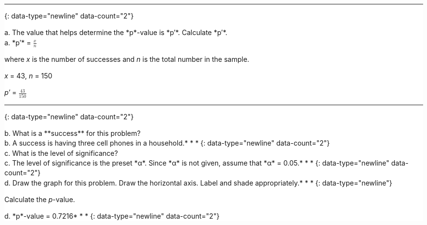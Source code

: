 * * *
{: data-type="newline" data-count="2"}

<div data-type="exercise" id="element-945">
<div data-type="problem" id="id4146441" markdown="1">
a. The value that helps determine the *p*-value is *p′*. Calculate *p′*.

</div>
<div data-type="solution" id="id4274849" data-print-placement="end" markdown="1">
a. *p′* = <math xmlns="http://www.w3.org/1998/Math/MathML"> <mrow> <mfrac> <mi>x</mi> <mi>n</mi> </mfrac> </mrow> </math>

 where *x* is the number of successes and *n* is the total number in the sample.

*x* = 43, *n* = 150

*p′* = <math xmlns="http://www.w3.org/1998/Math/MathML"> <mrow> <mfrac> <mrow> <mtext>43</mtext> </mrow> <mrow> <mtext>150</mtext> </mrow> </mfrac> </mrow> </math>

 * * *
{: data-type="newline" data-count="2"}

</div>
</div>
<div data-type="exercise" id="element-574">
<div data-type="problem" id="id5150803" markdown="1">
b. What is a **success** for this problem?

</div>
<div data-type="solution" id="id5036464" data-print-placement="end" markdown="1">
b. A success is having three cell phones in a household.* * *
{: data-type="newline" data-count="2"}

</div>
</div>
<div data-type="exercise" id="element-519">
<div data-type="problem" id="id4292096" markdown="1">
c. What is the level of significance?

</div>
<div data-type="solution" id="id5242701" data-print-placement="end" markdown="1">
c. The level of significance is the preset *α*. Since *α* is not given, assume that *α* = 0.05.* * *
{: data-type="newline" data-count="2"}

</div>
</div>
<div data-type="exercise" id="element-969">
<div data-type="problem" id="id4673389" markdown="1">
d. Draw the graph for this problem. Draw the horizontal axis. Label and shade appropriately.* * *
{: data-type="newline"}

Calculate the *p*-value.

</div>
<div data-type="solution" id="id5212164" data-print-placement="end" markdown="1">
d. *p*-value = 0.7216* * *
{: data-type="newline" data-count="2"}
